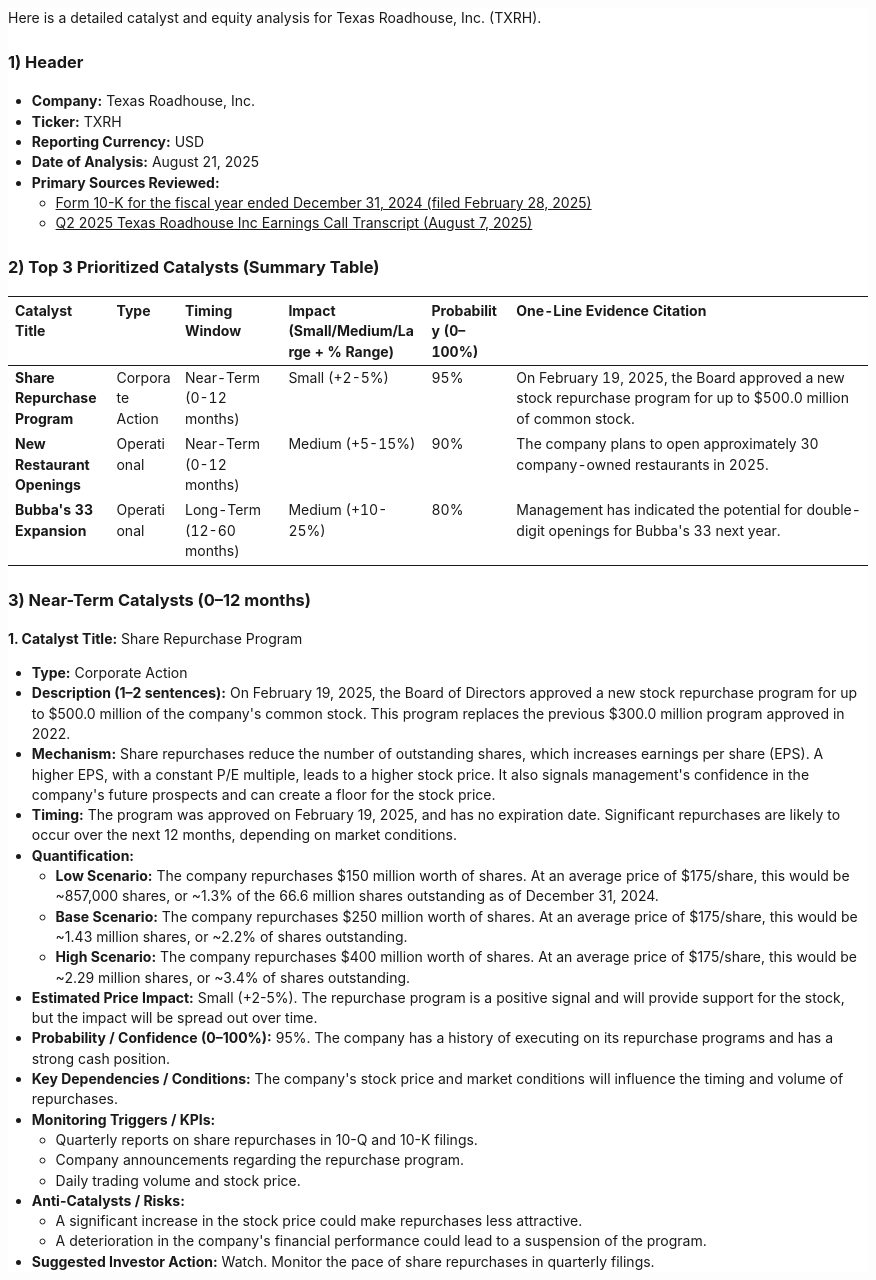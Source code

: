 Here is a detailed catalyst and equity analysis for Texas Roadhouse, Inc. (TXRH).

### **1) Header**

*   **Company:** Texas Roadhouse, Inc.
*   **Ticker:** TXRH
*   **Reporting Currency:** USD
*   **Date of Analysis:** August 21, 2025
*   **Primary Sources Reviewed:**
    *   [Form 10-K for the fiscal year ended December 31, 2024 (filed February 28, 2025)](https://www.sec.gov/Archives/edgar/data/1289460/000155837025001904/txrh-20241231x10k.htm)
    *   [Q2 2025 Texas Roadhouse Inc Earnings Call Transcript (August 7, 2025)](https://www.gurufocus.com/news/2525456/q2-2025-texas-roadhouse-inc-earnings-call-transcript)

### **2) Top 3 Prioritized Catalysts (Summary Table)**

| Catalyst Title | Type | Timing Window | Impact (Small/Medium/Large + % Range) | Probability (0–100%) | One-Line Evidence Citation |
| :--- | :--- | :--- | :--- | :--- | :--- |
| **Share Repurchase Program** | Corporate Action | Near-Term (0-12 months) | Small (+2-5%) | 95% | On February 19, 2025, the Board approved a new stock repurchase program for up to $500.0 million of common stock. |
| **New Restaurant Openings** | Operational | Near-Term (0-12 months) | Medium (+5-15%) | 90% | The company plans to open approximately 30 company-owned restaurants in 2025. |
| **Bubba's 33 Expansion** | Operational | Long-Term (12-60 months) | Medium (+10-25%) | 80% | Management has indicated the potential for double-digit openings for Bubba's 33 next year. |

### **3) Near-Term Catalysts (0–12 months)**

**1. Catalyst Title:** Share Repurchase Program

*   **Type:** Corporate Action
*   **Description (1–2 sentences):** On February 19, 2025, the Board of Directors approved a new stock repurchase program for up to $500.0 million of the company's common stock. This program replaces the previous $300.0 million program approved in 2022.
*   **Mechanism:** Share repurchases reduce the number of outstanding shares, which increases earnings per share (EPS). A higher EPS, with a constant P/E multiple, leads to a higher stock price. It also signals management's confidence in the company's future prospects and can create a floor for the stock price.
*   **Timing:** The program was approved on February 19, 2025, and has no expiration date. Significant repurchases are likely to occur over the next 12 months, depending on market conditions.
*   **Quantification:**
    *   **Low Scenario:** The company repurchases $150 million worth of shares. At an average price of $175/share, this would be ~857,000 shares, or ~1.3% of the 66.6 million shares outstanding as of December 31, 2024.
    *   **Base Scenario:** The company repurchases $250 million worth of shares. At an average price of $175/share, this would be ~1.43 million shares, or ~2.2% of shares outstanding.
    *   **High Scenario:** The company repurchases $400 million worth of shares. At an average price of $175/share, this would be ~2.29 million shares, or ~3.4% of shares outstanding.
*   **Estimated Price Impact:** Small (+2-5%). The repurchase program is a positive signal and will provide support for the stock, but the impact will be spread out over time.
*   **Probability / Confidence (0–100%):** 95%. The company has a history of executing on its repurchase programs and has a strong cash position.
*   **Key Dependencies / Conditions:** The company's stock price and market conditions will influence the timing and volume of repurchases.
*   **Monitoring Triggers / KPIs:**
    *   Quarterly reports on share repurchases in 10-Q and 10-K filings.
    *   Company announcements regarding the repurchase program.
    *   Daily trading volume and stock price.
*   **Anti-Catalysts / Risks:**
    *   A significant increase in the stock price could make repurchases less attractive.
    *   A deterioration in the company's financial performance could lead to a suspension of the program.
*   **Suggested Investor Action:** Watch. Monitor the pace of share repurchases in quarterly filings.
